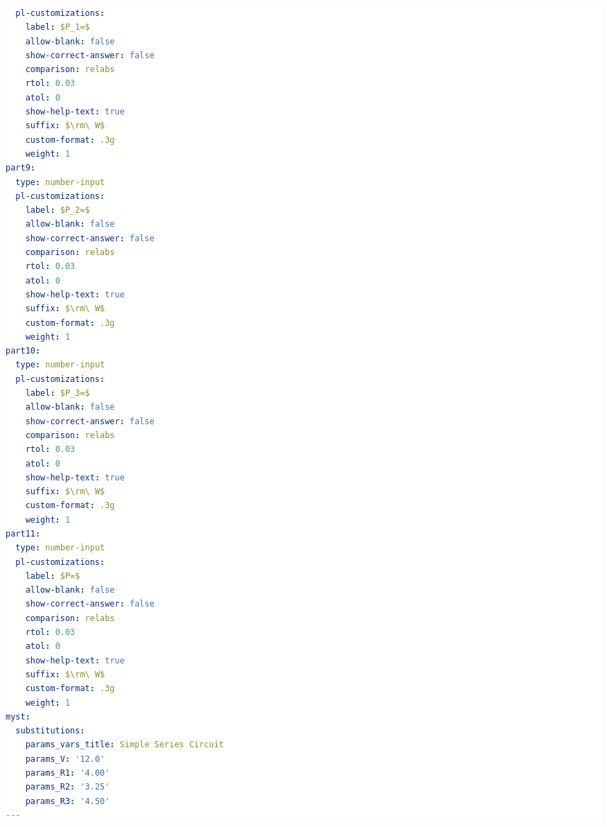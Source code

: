 ```yaml
  pl-customizations:
    label: $P_1=$
    allow-blank: false
    show-correct-answer: false
    comparison: relabs
    rtol: 0.03
    atol: 0
    show-help-text: true
    suffix: $\rm\ W$
    custom-format: .3g
    weight: 1
part9:
  type: number-input
  pl-customizations:
    label: $P_2=$
    allow-blank: false
    show-correct-answer: false
    comparison: relabs
    rtol: 0.03
    atol: 0
    show-help-text: true
    suffix: $\rm\ W$
    custom-format: .3g
    weight: 1
part10:
  type: number-input
  pl-customizations:
    label: $P_3=$
    allow-blank: false
    show-correct-answer: false
    comparison: relabs
    rtol: 0.03
    atol: 0
    show-help-text: true
    suffix: $\rm\ W$
    custom-format: .3g
    weight: 1
part11:
  type: number-input
  pl-customizations:
    label: $P=$
    allow-blank: false
    show-correct-answer: false
    comparison: relabs
    rtol: 0.03
    atol: 0
    show-help-text: true
    suffix: $\rm\ W$
    custom-format: .3g
    weight: 1
myst:
  substitutions:
    params_vars_title: Simple Series Circuit
    params_V: '12.0'
    params_R1: '4.00'
    params_R2: '3.25'
    params_R3: '4.50'
---
```
